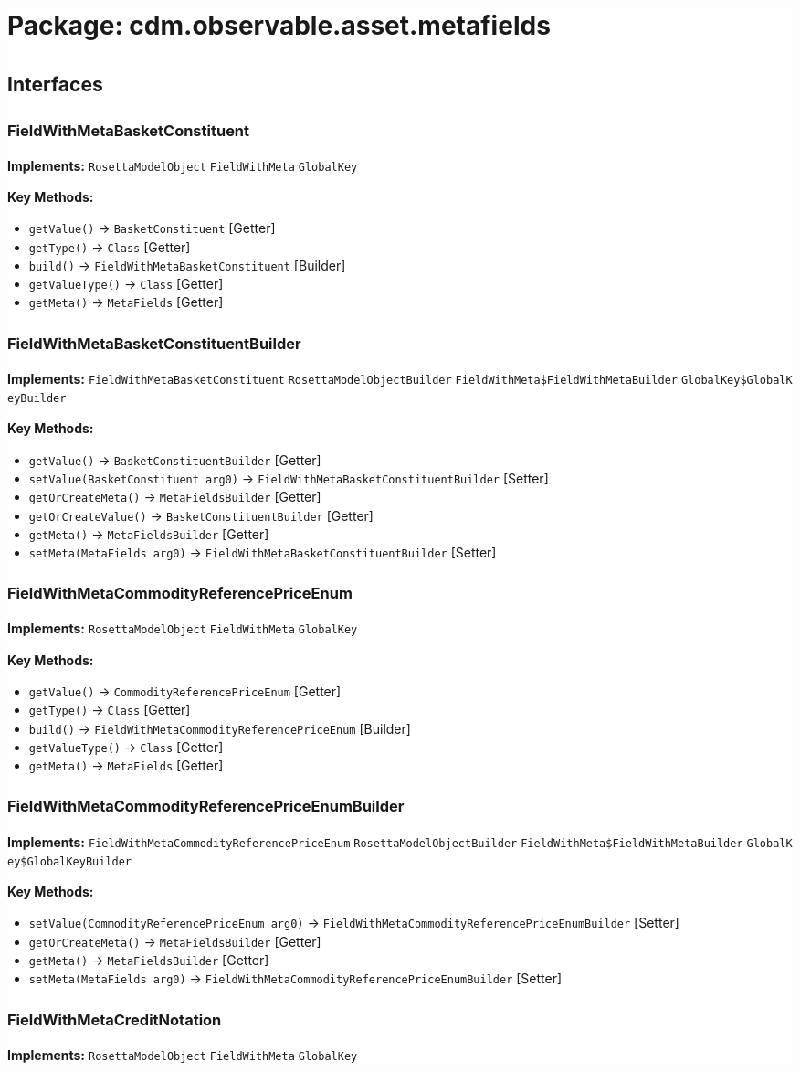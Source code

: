 # Package: cdm.observable.asset.metafields

## Interfaces

### FieldWithMetaBasketConstituent
**Implements:** `RosettaModelObject` `FieldWithMeta` `GlobalKey` 

**Key Methods:**
- `getValue()` → `BasketConstituent` [Getter]
- `getType()` → `Class` [Getter]
- `build()` → `FieldWithMetaBasketConstituent` [Builder]
- `getValueType()` → `Class` [Getter]
- `getMeta()` → `MetaFields` [Getter]

### FieldWithMetaBasketConstituentBuilder
**Implements:** `FieldWithMetaBasketConstituent` `RosettaModelObjectBuilder` `FieldWithMeta$FieldWithMetaBuilder` `GlobalKey$GlobalKeyBuilder` 

**Key Methods:**
- `getValue()` → `BasketConstituentBuilder` [Getter]
- `setValue(BasketConstituent arg0)` → `FieldWithMetaBasketConstituentBuilder` [Setter]
- `getOrCreateMeta()` → `MetaFieldsBuilder` [Getter]
- `getOrCreateValue()` → `BasketConstituentBuilder` [Getter]
- `getMeta()` → `MetaFieldsBuilder` [Getter]
- `setMeta(MetaFields arg0)` → `FieldWithMetaBasketConstituentBuilder` [Setter]

### FieldWithMetaCommodityReferencePriceEnum
**Implements:** `RosettaModelObject` `FieldWithMeta` `GlobalKey` 

**Key Methods:**
- `getValue()` → `CommodityReferencePriceEnum` [Getter]
- `getType()` → `Class` [Getter]
- `build()` → `FieldWithMetaCommodityReferencePriceEnum` [Builder]
- `getValueType()` → `Class` [Getter]
- `getMeta()` → `MetaFields` [Getter]

### FieldWithMetaCommodityReferencePriceEnumBuilder
**Implements:** `FieldWithMetaCommodityReferencePriceEnum` `RosettaModelObjectBuilder` `FieldWithMeta$FieldWithMetaBuilder` `GlobalKey$GlobalKeyBuilder` 

**Key Methods:**
- `setValue(CommodityReferencePriceEnum arg0)` → `FieldWithMetaCommodityReferencePriceEnumBuilder` [Setter]
- `getOrCreateMeta()` → `MetaFieldsBuilder` [Getter]
- `getMeta()` → `MetaFieldsBuilder` [Getter]
- `setMeta(MetaFields arg0)` → `FieldWithMetaCommodityReferencePriceEnumBuilder` [Setter]

### FieldWithMetaCreditNotation
**Implements:** `RosettaModelObject` `FieldWithMeta` `GlobalKey` 
